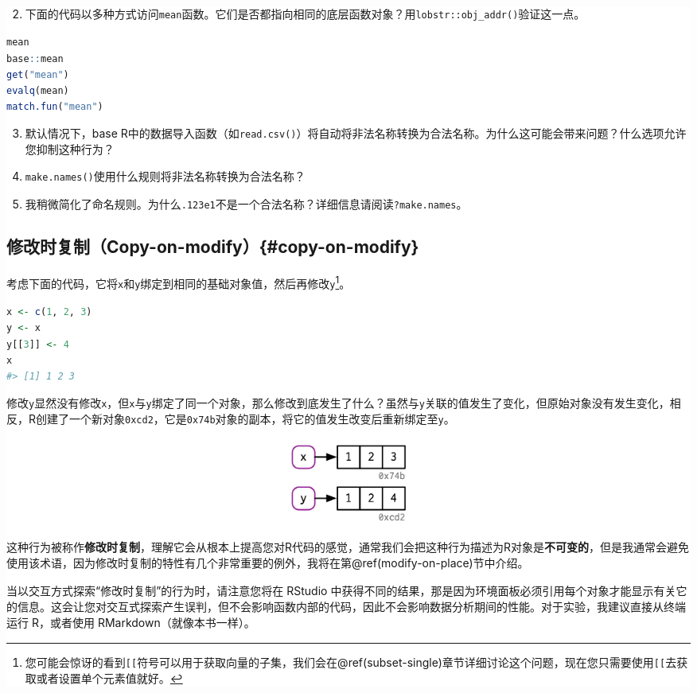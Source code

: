 2. 下面的代码以多种方式访问`mean`函数。它们是否都指向相同的底层函数对象？用`lobstr::obj_addr()`验证这一点。


```r
mean
base::mean
get("mean")
evalq(mean)
match.fun("mean")

```

3. 默认情况下，base R中的数据导入函数（如`read.csv()`）将自动将非法名称转换为合法名称。为什么这可能会带来问题？什么选项允许您抑制这种行为？

4. `make.names()`使用什么规则将非法名称转换为合法名称？

5. 我稍微简化了命名规则。为什么`.123e1`不是一个合法名称？详细信息请阅读`?make.names`。

## 修改时复制（Copy-on-modify）{#copy-on-modify}

考虑下面的代码，它将`x`和`y`绑定到相同的基础对象值，然后再修改`y`[^double-bracket]。

[^double-bracket]: 您可能会惊讶的看到`[[`符号可以用于获取向量的子集，我们会在\@ref(subset-single)章节详细讨论这个问题，现在您只需要使用`[[`去获取或者设置单个元素值就好。


```r
x <- c(1, 2, 3)
y <- x
y[[3]] <- 4
x
#> [1] 1 2 3
```

修改`y`显然没有修改`x`，但`x`与`y`绑定了同一个对象，那么修改到底发生了什么？虽然与`y`关联的值发生了变化，但原始对象没有发生变化，相反，R创建了一个新对象`0xcd2`，它是`0x74b`对象的副本，将它的值发生改变后重新绑定至`y`。

<img src="diagrams/name-and-value/binding-3.png" width="160" style="display: block; margin: auto;" />

这种行为被称作**修改时复制**，理解它会从根本上提高您对R代码的感觉，通常我们会把这种行为描述为R对象是**不可变的**，但是我通常会避免使用该术语，因为修改时复制的特性有几个非常重要的例外，我将在第\@ref(modify-on-place)节中介绍。

当以交互方式探索“修改时复制”的行为时，请注意您将在 RStudio 中获得不同的结果，那是因为环境面板必须引用每个对象才能显示有关它的信息。这会让您对交互式探索产生误判，但不会影响函数内部的代码，因此不会影响数据分析期间的性能。对于实验，我建议直接从终端运行 R，或者使用 RMarkdown（就像本书一样）。


[^letters]: 另人惊讶的是，字母的组成取决于您计算机的语言环境，这意味着R代码可以在不同计算机上有所不同，而且在一台计算机上工作的文件甚至不能在另一台计算机上解析。应通过尽可能多地使用ASCII字符（即A-Z）来避免这个问题。
[^character-vector]: 字符向量其实是字符串向量，不只是单个字符。
[^object.size]: 请注意`utils::object.size()`函数，它没有考虑共享引用，将导致返回值过大。
[^32bit]: 如果您运行的是32位的R，您看到的大小将有所不同。
[^shallow-copy]: 这些都是浅拷贝，它们只是复制了每个列的引用，而不是列的内容，其实性能没有那么差，但也不是最好的方法。
[^callstack]: 以及当前调用堆栈上的每个环境。